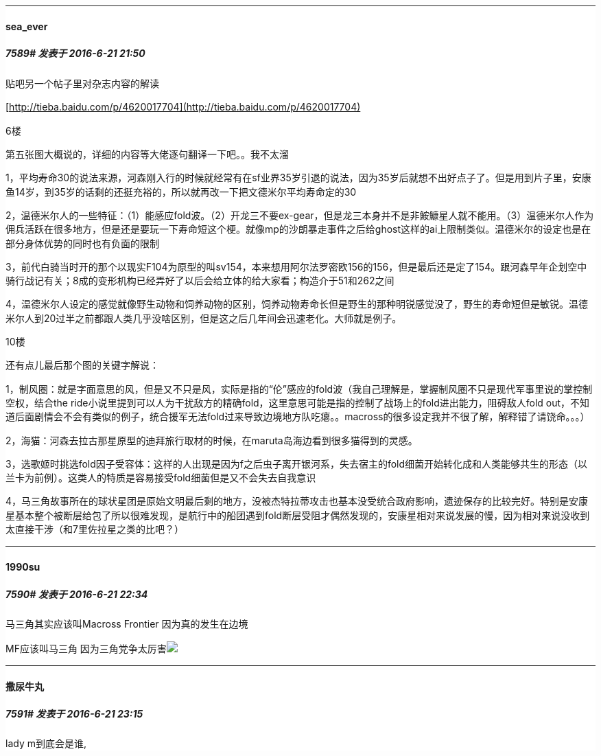 *****

####  sea_ever  
##### 7589#       发表于 2016-6-21 21:50

贴吧另一个帖子里对杂志内容的解读

[http://tieba.baidu.com/p/4620017704](http://tieba.baidu.com/p/4620017704)

6楼

第五张图大概说的，详细的内容等大佬逐句翻译一下吧。。我不太溜

1，平均寿命30的说法来源，河森刚入行的时候就经常有在sf业界35岁引退的说法，因为35岁后就想不出好点子了。但是用到片子里，安康鱼14岁，到35岁的话剩的还挺充裕的，所以就再改一下把文德米尔平均寿命定的30

2，温德米尔人的一些特征：（1）能感应fold波。（2）开龙三不要ex-gear，但是龙三本身并不是非鮟鱇星人就不能用。（3）温德米尔人作为佣兵活跃在很多地方，但是还是要玩一下寿命短这个梗。就像mp的沙朗暴走事件之后给ghost这样的ai上限制类似。温德米尔的设定也是在部分身体优势的同时也有负面的限制

3，前代白骑当时开的那个以现实F104为原型的叫sv154，本来想用阿尔法罗密欧156的156，但是最后还是定了154。跟河森早年企划空中骑行战记有关；8成的变形机构已经弄好了以后会给立体的给大家看；构造介于51和262之间

4，温德米尔人设定的感觉就像野生动物和饲养动物的区别，饲养动物寿命长但是野生的那种明锐感觉没了，野生的寿命短但是敏锐。温德米尔人到20过半之前都跟人类几乎没啥区别，但是这之后几年间会迅速老化。大师就是例子。

10楼

还有点儿最后那个图的关键字解说：

1，制风圈：就是字面意思的风，但是又不只是风，实际是指的“伦”感应的fold波（我自己理解是，掌握制风圈不只是现代军事里说的掌控制空权，结合the ride小说里提到可以人为干扰敌方的精确fold，这里意思可能是指的控制了战场上的fold进出能力，阻碍敌人fold out，不知道后面剧情会不会有类似的例子，统合援军无法fold过来导致边境地方队吃瘪。。macross的很多设定我并不很了解，解释错了请饶命。。。）

2，海猫：河森去拉古那星原型的迪拜旅行取材的时候，在maruta岛海边看到很多猫得到的灵感。

3，选歌姬时挑选fold因子受容体：这样的人出现是因为f之后虫子离开银河系，失去宿主的fold细菌开始转化成和人类能够共生的形态（以兰卡为前例）。这类人的特质是容易接受fold细菌但是又不会失去自我意识

4，马三角故事所在的球状星团是原始文明最后剩的地方，没被杰特拉蒂攻击也基本没受统合政府影响，遗迹保存的比较完好。特别是安康星基本整个被断层给包了所以很难发现，是航行中的船团遇到fold断层受阻才偶然发现的，安康星相对来说发展的慢，因为相对来说没收到太直接干涉（和7里佐拉星之类的比吧？）

*****

####  1990su  
##### 7590#       发表于 2016-6-21 22:34

马三角其实应该叫Macross Frontier 因为真的发生在边境

MF应该叫马三角 因为三角党争太厉害<img src="https://static.saraba1st.com/image/smiley/dym/148.gif" referrerpolicy="no-referrer">



*****

####  撒尿牛丸  
##### 7591#       发表于 2016-6-21 23:15

lady m到底会是谁,
